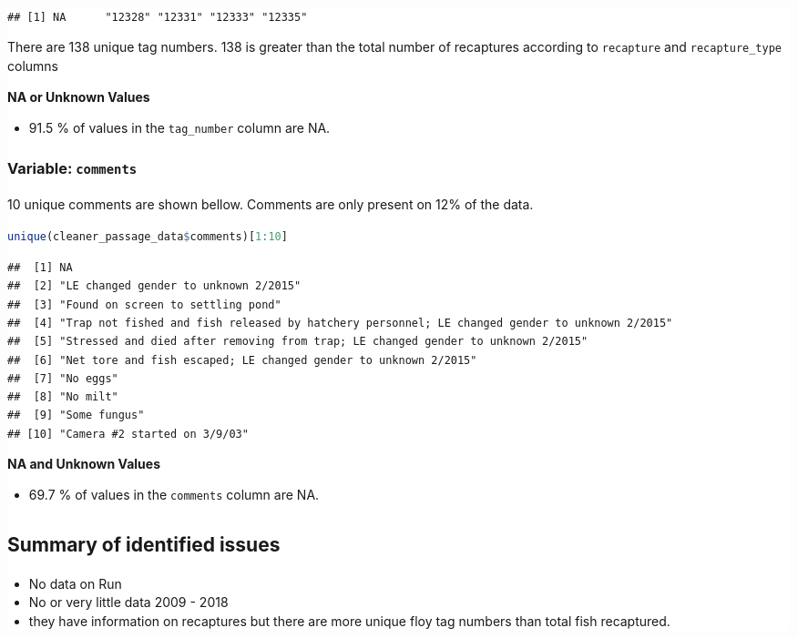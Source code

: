     ## [1] NA      "12328" "12331" "12333" "12335"

There are 138 unique tag numbers. 138 is greater than the total number
of recaptures according to `recapture` and `recapture_type` columns

**NA or Unknown Values**

-   91.5 % of values in the `tag_number` column are NA.

### Variable: `comments`

10 unique comments are shown bellow. Comments are only present on 12% of
the data.

``` r
unique(cleaner_passage_data$comments)[1:10]
```

    ##  [1] NA                                                                                            
    ##  [2] "LE changed gender to unknown 2/2015"                                                         
    ##  [3] "Found on screen to settling pond"                                                            
    ##  [4] "Trap not fished and fish released by hatchery personnel; LE changed gender to unknown 2/2015"
    ##  [5] "Stressed and died after removing from trap; LE changed gender to unknown 2/2015"             
    ##  [6] "Net tore and fish escaped; LE changed gender to unknown 2/2015"                              
    ##  [7] "No eggs"                                                                                     
    ##  [8] "No milt"                                                                                     
    ##  [9] "Some fungus"                                                                                 
    ## [10] "Camera #2 started on 3/9/03"

**NA and Unknown Values**

-   69.7 % of values in the `comments` column are NA.

## Summary of identified issues

-   No data on Run
-   No or very little data 2009 - 2018
-   they have information on recaptures but there are more unique floy
    tag numbers than total fish recaptured.
